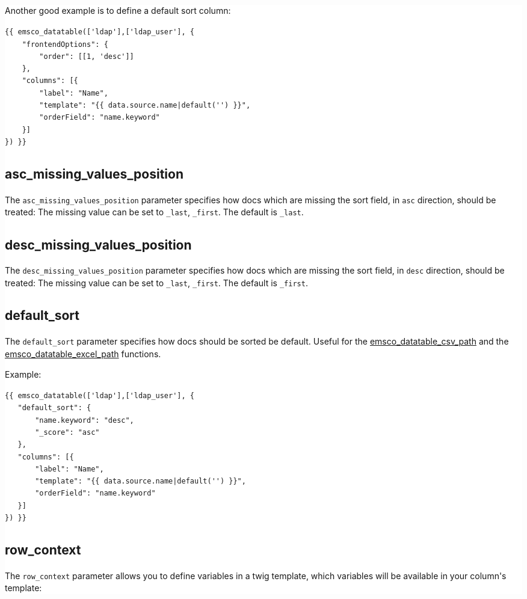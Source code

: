 Another good example is to define a default sort column:

```twig
{{ emsco_datatable(['ldap'],['ldap_user'], {
    "frontendOptions": {
        "order": [[1, 'desc']]
    },
    "columns": [{
        "label": "Name",
        "template": "{{ data.source.name|default('') }}",
        "orderField": "name.keyword"
    }]
}) }}
```


## asc_missing_values_position

The `asc_missing_values_position` parameter specifies how docs which are missing the sort field, in `asc` direction, should be treated: The missing value can be set to `_last`, `_first`. The default is `_last`.

## desc_missing_values_position

The `desc_missing_values_position` parameter specifies how docs which are missing the sort field, in `desc` direction, should be treated: The missing value can be set to `_last`, `_first`. The default is `_first`.

## default_sort

The `default_sort` parameter specifies how docs should be sorted be default. Useful for the [emsco_datatable_csv_path](#emsco_datatable_csv_path) and the [emsco_datatable_excel_path](#emsco_datatable_excel_path) functions.

Example:
 ```twig
{{ emsco_datatable(['ldap'],['ldap_user'], {
    "default_sort": {
        "name.keyword": "desc",
        "_score": "asc"
    },
    "columns": [{
        "label": "Name",
        "template": "{{ data.source.name|default('') }}",
        "orderField": "name.keyword"
    }]
}) }}
```

## row_context

The `row_context` parameter allows you to define variables in a twig template, which variables will be available in your column's template:
